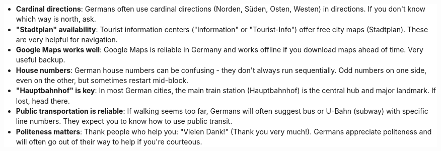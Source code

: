 - **Cardinal directions**: Germans often use cardinal directions (Norden, Süden, Osten, Westen) in directions. If you don't know which way is north, ask.
- **"Stadtplan" availability**: Tourist information centers ("Information" or "Tourist-Info") offer free city maps (Stadtplan). These are very helpful for navigation.
- **Google Maps works well**: Google Maps is reliable in Germany and works offline if you download maps ahead of time. Very useful backup.
- **House numbers**: German house numbers can be confusing - they don't always run sequentially. Odd numbers on one side, even on the other, but sometimes restart mid-block.
- **"Hauptbahnhof" is key**: In most German cities, the main train station (Hauptbahnhof) is the central hub and major landmark. If lost, head there.
- **Public transportation is reliable**: If walking seems too far, Germans will often suggest bus or U-Bahn (subway) with specific line numbers. They expect you to know how to use public transit.
- **Politeness matters**: Thank people who help you: "Vielen Dank!" (Thank you very much!). Germans appreciate politeness and will often go out of their way to help if you're courteous.
